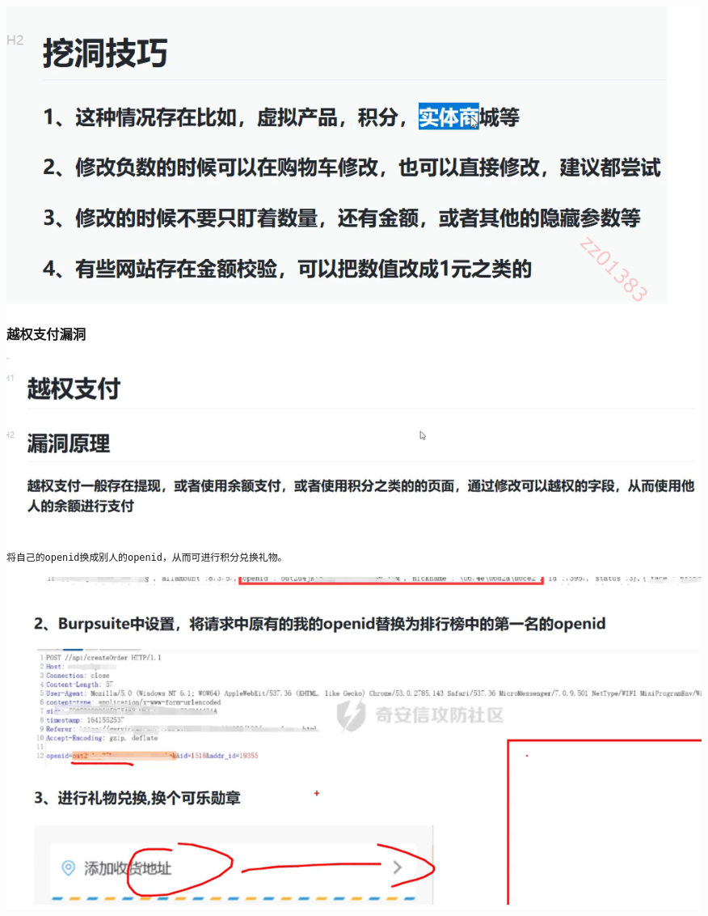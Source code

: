 ![image-20241208191244177](SRC挖洞实战/image-20241208191244177.png)	

### 越权支付漏洞

![image-20241208191640675](SRC挖洞实战/image-20241208191640675.png)	

```
将自己的openid换成别人的openid，从而可进行积分兑换礼物。
```

![image-20241208192144419](SRC挖洞实战/image-20241208192144419.png)	
